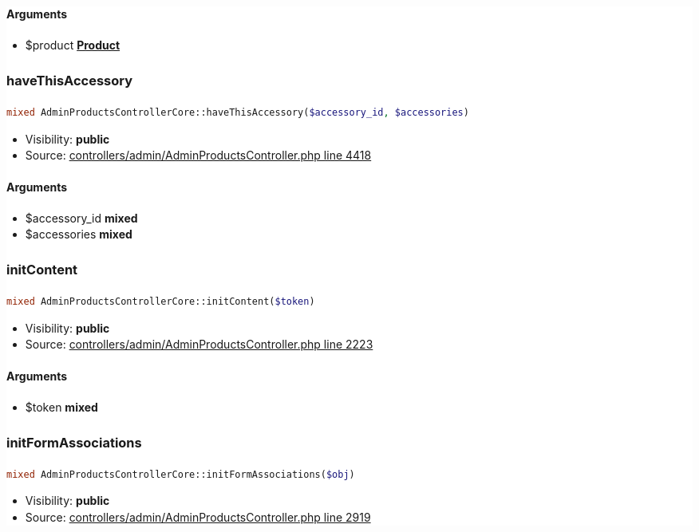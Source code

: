 
#### Arguments
* $product **[Product](class.ProductCore.md)**



### <a name="method-haveThisAccessory"></a>haveThisAccessory

```php
mixed AdminProductsControllerCore::haveThisAccessory($accessory_id, $accessories)
```





* Visibility: **public**
* Source: [controllers/admin/AdminProductsController.php line 4418](https://github.com/PrestaShop/PrestaShop/blob/1.6.0.2/controllers/admin/AdminProductsController.php#L4418)


#### Arguments
* $accessory_id **mixed**
* $accessories **mixed**



### <a name="method-initContent"></a>initContent

```php
mixed AdminProductsControllerCore::initContent($token)
```





* Visibility: **public**
* Source: [controllers/admin/AdminProductsController.php line 2223](https://github.com/PrestaShop/PrestaShop/blob/1.6.0.2/controllers/admin/AdminProductsController.php#L2223)


#### Arguments
* $token **mixed**



### <a name="method-initFormAssociations"></a>initFormAssociations

```php
mixed AdminProductsControllerCore::initFormAssociations($obj)
```





* Visibility: **public**
* Source: [controllers/admin/AdminProductsController.php line 2919](https://github.com/PrestaShop/PrestaShop/blob/1.6.0.2/controllers/admin/AdminProductsController.php#L2919)

